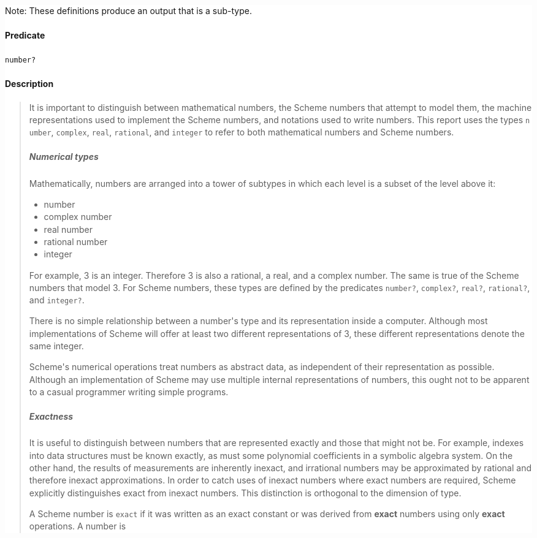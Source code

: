 Note:  These definitions produce an output that is a sub-type.


<a id='type__r7rs__number__predicate'></a>

#### Predicate

````
number?
````


<a id='type__r7rs__number__description'></a>

#### Description

> It is important to distinguish between mathematical numbers, the
> Scheme numbers that attempt to model them, the machine representations
> used to implement the Scheme numbers, and notations used to write numbers.
> This report uses the types `number`, `complex`, `real`,
> `rational`, and `integer` to refer to both mathematical numbers
> and Scheme numbers.
> 
> 
> ##### Numerical types
> 
> Mathematically, numbers are arranged into a tower of subtypes
> in which each level is a subset of the level above it:
>   * number
>   * complex number
>   * real number
>   * rational number
>   * integer
> 
> For example, 3 is an integer.  Therefore 3 is also a rational,
> a real, and a complex number.  The same is true of the Scheme numbers
> that model 3.  For Scheme numbers, these types are defined by the
> predicates `number?`, `complex?`, `real?`, `rational?`,
> and `integer?`.
> 
> There is no simple relationship between a number's type and its
> representation inside a computer.  Although most implementations of
> Scheme will offer at least two different representations of 3, these
> different representations denote the same integer.
> 
> Scheme's numerical operations treat numbers as abstract data, as
> independent of their representation as possible.  Although an implementation
> of Scheme may use multiple internal representations of
> numbers, this ought not to be apparent to a casual programmer writing
> simple programs.
> 
> 
> ##### Exactness
> 
> It is useful to distinguish between numbers that are
> represented exactly and those that might not be.  For example, indexes
> into data structures must be known exactly, as must some polynomial
> coefficients in a symbolic algebra system.  On the other hand, the
> results of measurements are inherently inexact, and irrational numbers
> may be approximated by rational and therefore inexact approximations.
> In order to catch uses of inexact numbers where exact numbers are
> required, Scheme explicitly distinguishes exact from inexact numbers.
> This distinction is orthogonal to the dimension of type.
> 
> A Scheme number is
> `exact` if it was written as an exact constant or was derived from
> __exact__ numbers using only __exact__ operations.  A number is